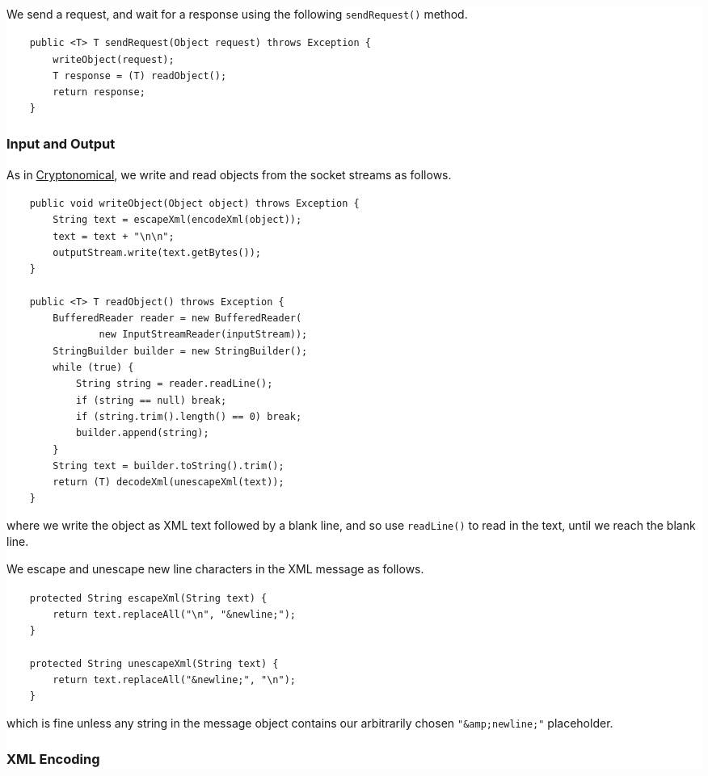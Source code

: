 We send a request, and wait for a response using the following `sendRequest()` method.

```
    public <T> T sendRequest(Object request) throws Exception {
        writeObject(request);
        T response = (T) readObject();
        return response;
    }
```

### Input and Output ###

As in [Cryptonomical](Cryptonomical.md), we write and read objects from the socket streams as follows.

```
    public void writeObject(Object object) throws Exception {
        String text = escapeXml(encodeXml(object));
        text = text + "\n\n";
        outputStream.write(text.getBytes());
    }

    public <T> T readObject() throws Exception {
        BufferedReader reader = new BufferedReader(
                new InputStreamReader(inputStream));
        StringBuilder builder = new StringBuilder();
        while (true) {
            String string = reader.readLine();
            if (string == null) break;
            if (string.trim().length() == 0) break;
            builder.append(string);
        }
        String text = builder.toString().trim();
        return (T) decodeXml(unescapeXml(text));
    }
```

where we write the object as XML text followed by a blank line, and so use `readLine()` to read in the text, until we reach the blank line.

We escape and unescape new line characters in the XML message as follows.

```
    protected String escapeXml(String text) {
        return text.replaceAll("\n", "&newline;");
    }

    protected String unescapeXml(String text) {
        return text.replaceAll("&newline;", "\n");
    }
```

which is fine unless any string in the message object contains our arbitrarily chosen `"&amp;newline;"` placeholder.

### XML Encoding ###

